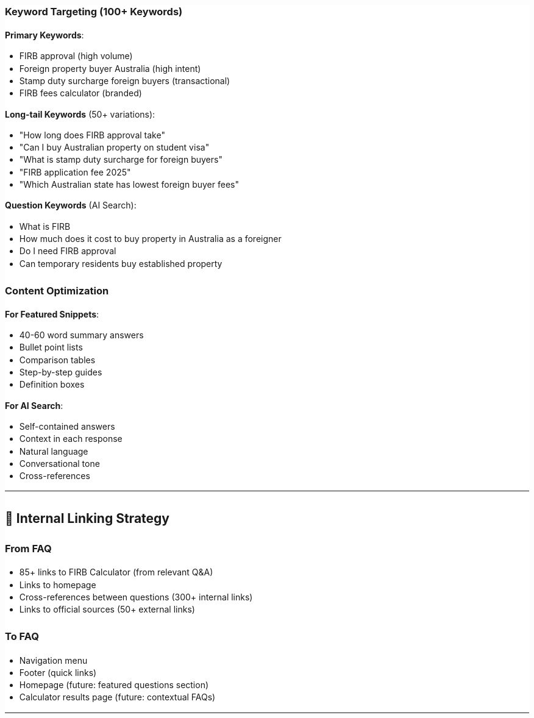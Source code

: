 ### Keyword Targeting (100+ Keywords)

**Primary Keywords**:
- FIRB approval (high volume)
- Foreign property buyer Australia (high intent)
- Stamp duty surcharge foreign buyers (transactional)
- FIRB fees calculator (branded)

**Long-tail Keywords** (50+ variations):
- "How long does FIRB approval take"
- "Can I buy Australian property on student visa"
- "What is stamp duty surcharge for foreign buyers"
- "FIRB application fee 2025"
- "Which Australian state has lowest foreign buyer fees"

**Question Keywords** (AI Search):
- What is FIRB
- How much does it cost to buy property in Australia as a foreigner
- Do I need FIRB approval
- Can temporary residents buy established property

### Content Optimization

**For Featured Snippets**:
- 40-60 word summary answers
- Bullet point lists
- Comparison tables
- Step-by-step guides
- Definition boxes

**For AI Search**:
- Self-contained answers
- Context in each response
- Natural language
- Conversational tone
- Cross-references

---

## 🔗 Internal Linking Strategy

### From FAQ
- 85+ links to FIRB Calculator (from relevant Q&A)
- Links to homepage
- Cross-references between questions (300+ internal links)
- Links to official sources (50+ external links)

### To FAQ
- Navigation menu
- Footer (quick links)
- Homepage (future: featured questions section)
- Calculator results page (future: contextual FAQs)

---